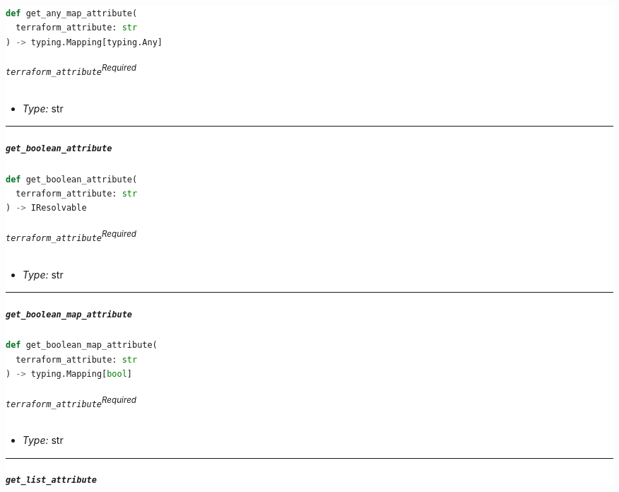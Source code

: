 ```python
def get_any_map_attribute(
  terraform_attribute: str
) -> typing.Mapping[typing.Any]
```

###### `terraform_attribute`<sup>Required</sup> <a name="terraform_attribute" id="@cdktf/provider-mongodbatlas.dataMongodbatlasAtlasUser.DataMongodbatlasAtlasUser.getAnyMapAttribute.parameter.terraformAttribute"></a>

- *Type:* str

---

##### `get_boolean_attribute` <a name="get_boolean_attribute" id="@cdktf/provider-mongodbatlas.dataMongodbatlasAtlasUser.DataMongodbatlasAtlasUser.getBooleanAttribute"></a>

```python
def get_boolean_attribute(
  terraform_attribute: str
) -> IResolvable
```

###### `terraform_attribute`<sup>Required</sup> <a name="terraform_attribute" id="@cdktf/provider-mongodbatlas.dataMongodbatlasAtlasUser.DataMongodbatlasAtlasUser.getBooleanAttribute.parameter.terraformAttribute"></a>

- *Type:* str

---

##### `get_boolean_map_attribute` <a name="get_boolean_map_attribute" id="@cdktf/provider-mongodbatlas.dataMongodbatlasAtlasUser.DataMongodbatlasAtlasUser.getBooleanMapAttribute"></a>

```python
def get_boolean_map_attribute(
  terraform_attribute: str
) -> typing.Mapping[bool]
```

###### `terraform_attribute`<sup>Required</sup> <a name="terraform_attribute" id="@cdktf/provider-mongodbatlas.dataMongodbatlasAtlasUser.DataMongodbatlasAtlasUser.getBooleanMapAttribute.parameter.terraformAttribute"></a>

- *Type:* str

---

##### `get_list_attribute` <a name="get_list_attribute" id="@cdktf/provider-mongodbatlas.dataMongodbatlasAtlasUser.DataMongodbatlasAtlasUser.getListAttribute"></a>
